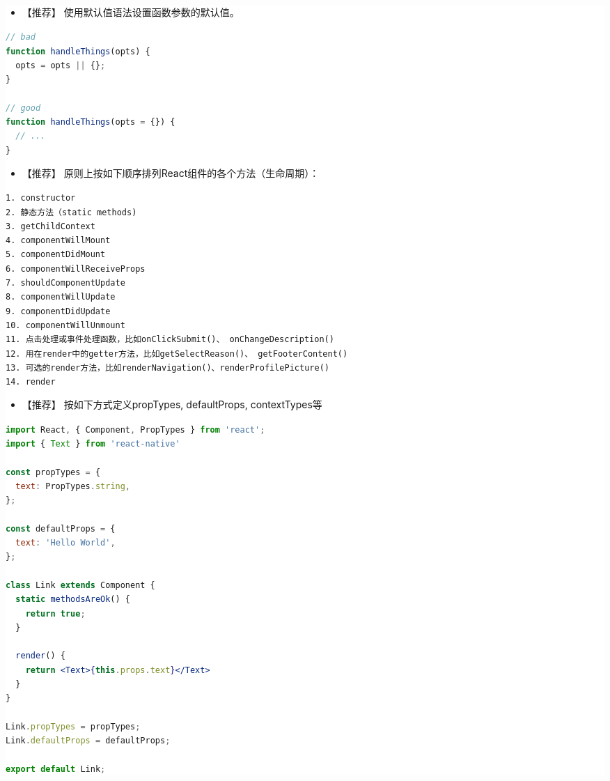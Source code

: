 - 【推荐】 使用默认值语法设置函数参数的默认值。

```js
// bad
function handleThings(opts) {
  opts = opts || {};
}

// good
function handleThings(opts = {}) {
  // ...
}
```



- 【推荐】  原则上按如下顺序排列React组件的各个方法（生命周期）：

```tsx
1. constructor
2. 静态方法（static methods)
3. getChildContext
4. componentWillMount
5. componentDidMount
6. componentWillReceiveProps
7. shouldComponentUpdate
8. componentWillUpdate
9. componentDidUpdate
10. componentWillUnmount
11. 点击处理或事件处理函数，比如onClickSubmit()、 onChangeDescription()
12. 用在render中的getter方法，比如getSelectReason()、 getFooterContent()
13. 可选的render方法，比如renderNavigation()、renderProfilePicture()
14. render
```

- 【推荐】 按如下方式定义propTypes, defaultProps, contextTypes等

```jsx
import React, { Component, PropTypes } from 'react';
import { Text } from 'react-native'

const propTypes = {
  text: PropTypes.string,
};

const defaultProps = {
  text: 'Hello World',
};

class Link extends Component {
  static methodsAreOk() {
    return true;
  }

  render() {
    return <Text>{this.props.text}</Text>
  }
}

Link.propTypes = propTypes;
Link.defaultProps = defaultProps;

export default Link;
```

